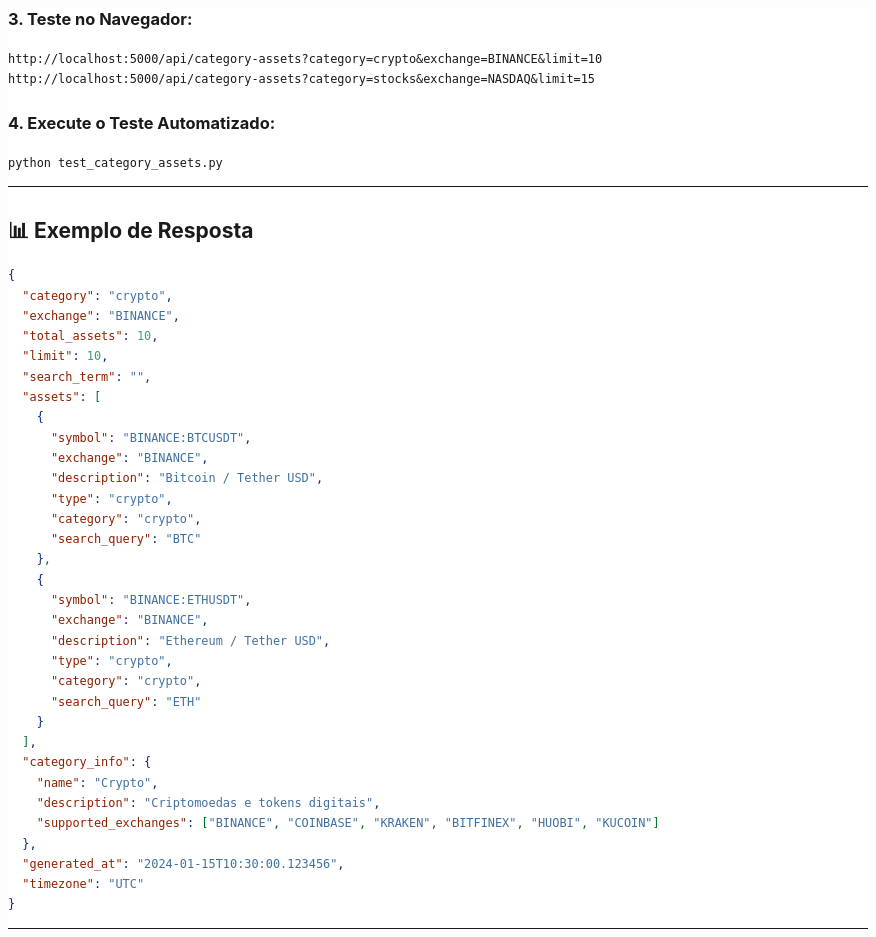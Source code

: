 ### **3. Teste no Navegador:**
```
http://localhost:5000/api/category-assets?category=crypto&exchange=BINANCE&limit=10
http://localhost:5000/api/category-assets?category=stocks&exchange=NASDAQ&limit=15
```

### **4. Execute o Teste Automatizado:**
```bash
python test_category_assets.py
```

---

## 📊 **Exemplo de Resposta**

```json
{
  "category": "crypto",
  "exchange": "BINANCE",
  "total_assets": 10,
  "limit": 10,
  "search_term": "",
  "assets": [
    {
      "symbol": "BINANCE:BTCUSDT",
      "exchange": "BINANCE",
      "description": "Bitcoin / Tether USD",
      "type": "crypto",
      "category": "crypto",
      "search_query": "BTC"
    },
    {
      "symbol": "BINANCE:ETHUSDT",
      "exchange": "BINANCE",
      "description": "Ethereum / Tether USD",
      "type": "crypto",
      "category": "crypto",
      "search_query": "ETH"
    }
  ],
  "category_info": {
    "name": "Crypto",
    "description": "Criptomoedas e tokens digitais",
    "supported_exchanges": ["BINANCE", "COINBASE", "KRAKEN", "BITFINEX", "HUOBI", "KUCOIN"]
  },
  "generated_at": "2024-01-15T10:30:00.123456",
  "timezone": "UTC"
}
```

---
